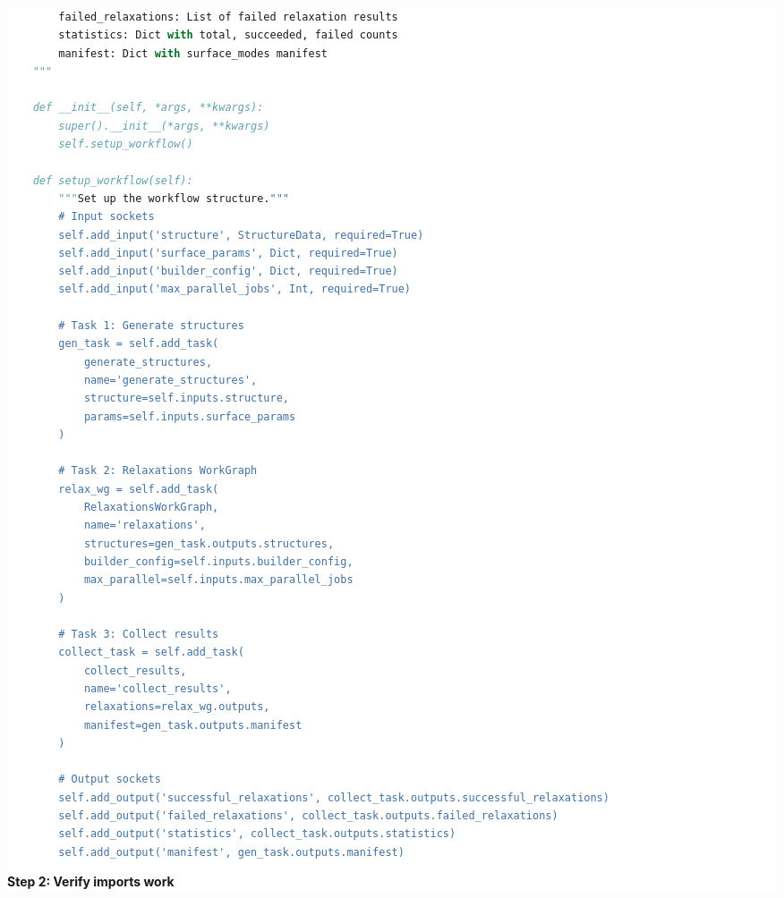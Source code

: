 ```python
        failed_relaxations: List of failed relaxation results
        statistics: Dict with total, succeeded, failed counts
        manifest: Dict with surface_modes manifest
    """

    def __init__(self, *args, **kwargs):
        super().__init__(*args, **kwargs)
        self.setup_workflow()

    def setup_workflow(self):
        """Set up the workflow structure."""
        # Input sockets
        self.add_input('structure', StructureData, required=True)
        self.add_input('surface_params', Dict, required=True)
        self.add_input('builder_config', Dict, required=True)
        self.add_input('max_parallel_jobs', Int, required=True)

        # Task 1: Generate structures
        gen_task = self.add_task(
            generate_structures,
            name='generate_structures',
            structure=self.inputs.structure,
            params=self.inputs.surface_params
        )

        # Task 2: Relaxations WorkGraph
        relax_wg = self.add_task(
            RelaxationsWorkGraph,
            name='relaxations',
            structures=gen_task.outputs.structures,
            builder_config=self.inputs.builder_config,
            max_parallel=self.inputs.max_parallel_jobs
        )

        # Task 3: Collect results
        collect_task = self.add_task(
            collect_results,
            name='collect_results',
            relaxations=relax_wg.outputs,
            manifest=gen_task.outputs.manifest
        )

        # Output sockets
        self.add_output('successful_relaxations', collect_task.outputs.successful_relaxations)
        self.add_output('failed_relaxations', collect_task.outputs.failed_relaxations)
        self.add_output('statistics', collect_task.outputs.statistics)
        self.add_output('manifest', gen_task.outputs.manifest)
```

**Step 2: Verify imports work**
